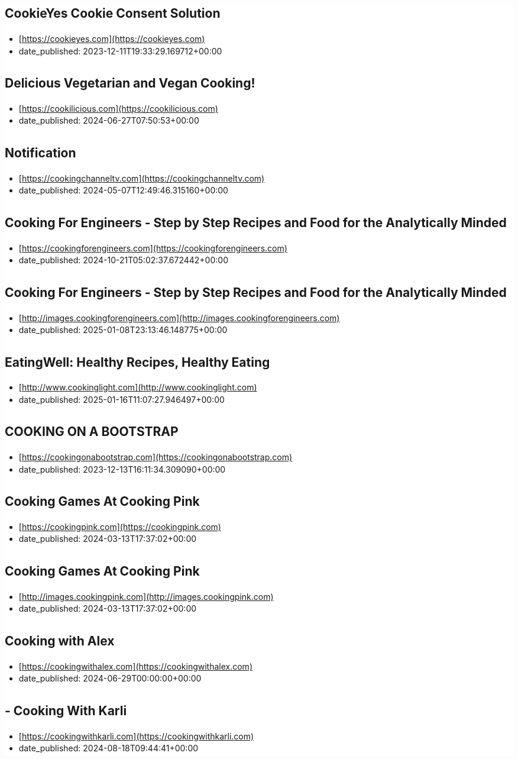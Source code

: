  ## CookieYes Cookie Consent Solution
 - [https://cookieyes.com](https://cookieyes.com)
 - date_published: 2023-12-11T19:33:29.169712+00:00

 ## Delicious Vegetarian and Vegan Cooking!
 - [https://cookilicious.com](https://cookilicious.com)
 - date_published: 2024-06-27T07:50:53+00:00

 ## Notification
 - [https://cookingchanneltv.com](https://cookingchanneltv.com)
 - date_published: 2024-05-07T12:49:46.315160+00:00

 ## Cooking For Engineers - Step by Step Recipes and Food for the Analytically Minded
 - [https://cookingforengineers.com](https://cookingforengineers.com)
 - date_published: 2024-10-21T05:02:37.672442+00:00

 ## Cooking For Engineers - Step by Step Recipes and Food for the Analytically Minded
 - [http://images.cookingforengineers.com](http://images.cookingforengineers.com)
 - date_published: 2025-01-08T23:13:46.148775+00:00

 ## EatingWell: Healthy Recipes, Healthy Eating
 - [http://www.cookinglight.com](http://www.cookinglight.com)
 - date_published: 2025-01-16T11:07:27.946497+00:00

 ## COOKING ON A BOOTSTRAP
 - [https://cookingonabootstrap.com](https://cookingonabootstrap.com)
 - date_published: 2023-12-13T16:11:34.309090+00:00

 ## Cooking Games At Cooking Pink
 - [https://cookingpink.com](https://cookingpink.com)
 - date_published: 2024-03-13T17:37:02+00:00

 ## Cooking Games At Cooking Pink
 - [http://images.cookingpink.com](http://images.cookingpink.com)
 - date_published: 2024-03-13T17:37:02+00:00

 ## Cooking with Alex
 - [https://cookingwithalex.com](https://cookingwithalex.com)
 - date_published: 2024-06-29T00:00:00+00:00

 ## - Cooking With Karli
 - [https://cookingwithkarli.com](https://cookingwithkarli.com)
 - date_published: 2024-08-18T09:44:41+00:00
